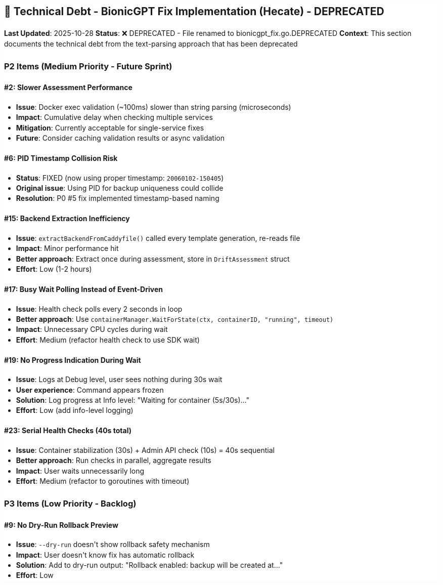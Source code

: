 
## 🔧 Technical Debt - BionicGPT Fix Implementation (Hecate) - DEPRECATED

**Last Updated**: 2025-10-28
**Status**: ❌ DEPRECATED - File renamed to bionicgpt_fix.go.DEPRECATED
**Context**: This section documents the technical debt from the text-parsing approach that has been deprecated

### P2 Items (Medium Priority - Future Sprint)

#### **#2: Slower Assessment Performance**
- **Issue**: Docker exec validation (~100ms) slower than string parsing (microseconds)
- **Impact**: Cumulative delay when checking multiple services
- **Mitigation**: Currently acceptable for single-service fixes
- **Future**: Consider caching validation results or async validation

#### **#6: PID Timestamp Collision Risk**
- **Status**: FIXED (now using proper timestamp: `20060102-150405`)
- **Original issue**: Using PID for backup uniqueness could collide
- **Resolution**: P0 #5 fix implemented timestamp-based naming

#### **#15: Backend Extraction Inefficiency**
- **Issue**: `extractBackendFromCaddyfile()` called every template generation, re-reads file
- **Impact**: Minor performance hit
- **Better approach**: Extract once during assessment, store in `DriftAssessment` struct
- **Effort**: Low (1-2 hours)

#### **#17: Busy Wait Polling Instead of Event-Driven**
- **Issue**: Health check polls every 2 seconds in loop
- **Better approach**: Use `containerManager.WaitForState(ctx, containerID, "running", timeout)`
- **Impact**: Unnecessary CPU cycles during wait
- **Effort**: Medium (refactor health check to use SDK wait)

#### **#19: No Progress Indication During Wait**
- **Issue**: Logs at Debug level, user sees nothing during 30s wait
- **User experience**: Command appears frozen
- **Solution**: Log progress at Info level: "Waiting for container (5s/30s)..."
- **Effort**: Low (add info-level logging)

#### **#23: Serial Health Checks (40s total)**
- **Issue**: Container stabilization (30s) + Admin API check (10s) = 40s sequential
- **Better approach**: Run checks in parallel, aggregate results
- **Impact**: User waits unnecessarily long
- **Effort**: Medium (refactor to goroutines with timeout)

### P3 Items (Low Priority - Backlog)

#### **#9: No Dry-Run Rollback Preview**
- **Issue**: `--dry-run` doesn't show rollback safety mechanism
- **Impact**: User doesn't know fix has automatic rollback
- **Solution**: Add to dry-run output: "Rollback enabled: backup will be created at..."
- **Effort**: Low
